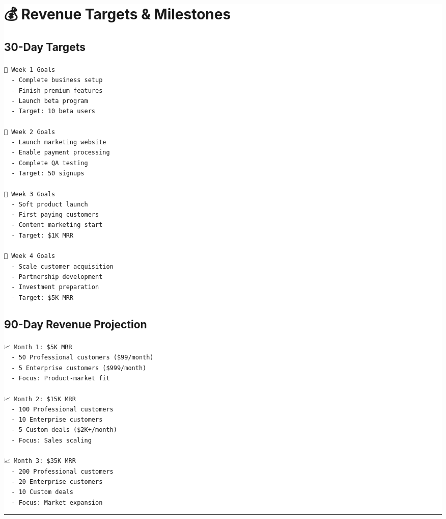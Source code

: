 
# 💰 Revenue Targets & Milestones

## 30-Day Targets
```
🎯 Week 1 Goals
  - Complete business setup
  - Finish premium features
  - Launch beta program
  - Target: 10 beta users

🎯 Week 2 Goals
  - Launch marketing website
  - Enable payment processing
  - Complete QA testing
  - Target: 50 signups

🎯 Week 3 Goals
  - Soft product launch
  - First paying customers
  - Content marketing start
  - Target: $1K MRR

🎯 Week 4 Goals
  - Scale customer acquisition
  - Partnership development
  - Investment preparation
  - Target: $5K MRR
```

## 90-Day Revenue Projection
```
📈 Month 1: $5K MRR
  - 50 Professional customers ($99/month)
  - 5 Enterprise customers ($999/month)
  - Focus: Product-market fit

📈 Month 2: $15K MRR
  - 100 Professional customers
  - 10 Enterprise customers
  - 5 Custom deals ($2K+/month)
  - Focus: Sales scaling

📈 Month 3: $35K MRR
  - 200 Professional customers
  - 20 Enterprise customers
  - 10 Custom deals
  - Focus: Market expansion
```

---
